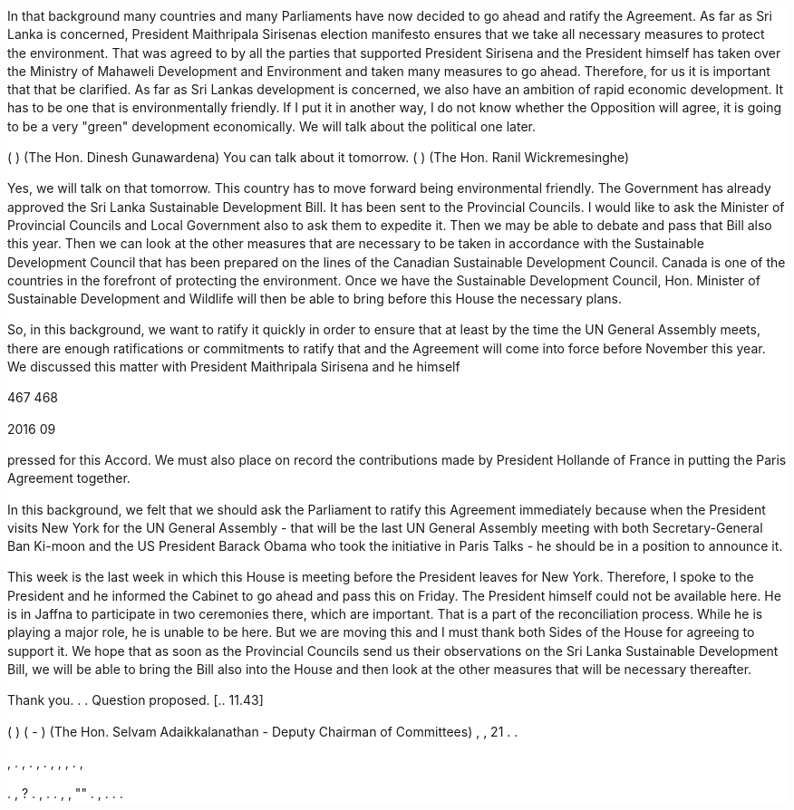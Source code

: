 In that background many countries and many Parliaments have now decided to go ahead and ratify the Agreement. As far as Sri Lanka is concerned, President Maithripala Sirisenas election manifesto ensures that we take all necessary measures to protect the environment. That was agreed to by all the parties that supported President Sirisena and the President himself has taken over the Ministry of Mahaweli Development and Environment and taken many measures to go ahead. Therefore, for us it is important that that be clarified. As far as Sri Lankas development is concerned, we also have an ambition of rapid economic development. It has to be one that is environmentally friendly. If I put it in another way, I do not know whether the Opposition will agree, it is going to be a very "green" development economically. We will talk about the political one later.

( ) (The Hon. Dinesh Gunawardena) You can talk about it tomorrow. ( ) (The Hon. Ranil Wickremesinghe)

Yes, we will talk on that tomorrow. This country has to move forward being environmental friendly. The Government has already approved the Sri Lanka Sustainable Development Bill. It has been sent to the Provincial Councils. I would like to ask the Minister of Provincial Councils and Local Government also to ask them to expedite it. Then we may be able to debate and pass that Bill also this year. Then we can look at the other measures that are necessary to be taken in accordance with the Sustainable Development Council that has been prepared on the lines of the Canadian Sustainable Development Council. Canada is one of the countries in the forefront of protecting the environment. Once we have the Sustainable Development Council, Hon. Minister of Sustainable Development and Wildlife will then be able to bring before this House the necessary plans.

So, in this background, we want to ratify it quickly in order to ensure that at least by the time the UN General Assembly meets, there are enough ratifications or commitments to ratify that and the Agreement will come into force before November this year. We discussed this matter with President Maithripala Sirisena and he himself

467 468

2016 09

pressed for this Accord. We must also place on record the contributions made by President Hollande of France in putting the Paris Agreement together.

In this background, we felt that we should ask the Parliament to ratify this Agreement immediately because when the President visits New York for the UN General Assembly - that will be the last UN General Assembly meeting with both Secretary-General Ban Ki-moon and the US President Barack Obama who took the initiative in Paris Talks - he should be in a position to announce it.

This week is the last week in which this House is meeting before the President leaves for New York. Therefore, I spoke to the President and he informed the Cabinet to go ahead and pass this on Friday. The President himself could not be available here. He is in Jaffna to participate in two ceremonies there, which are important. That is a part of the reconciliation process. While he is playing a major role, he is unable to be here. But we are moving this and I must thank both Sides of the House for agreeing to support it. We hope that as soon as the Provincial Councils send us their observations on the Sri Lanka Sustainable Development Bill, we will be able to bring the Bill also into the House and then look at the other measures that will be necessary thereafter.

Thank you. . . Question proposed. [.. 11.43]

( ) ( - ) (The Hon. Selvam Adaikkalanathan - Deputy Chairman of Committees) , , 21 . .

, . , . , . , , , . ,

. , ? . , . . , , "" . , . . .
